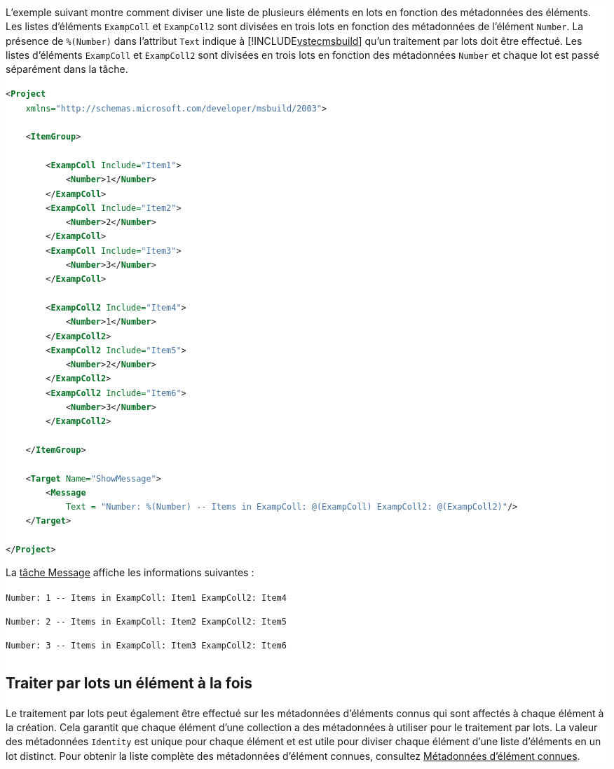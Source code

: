 L’exemple suivant montre comment diviser une liste de plusieurs éléments en lots en fonction des métadonnées des éléments. Les listes d’éléments `ExampColl` et `ExampColl2` sont divisées en trois lots en fonction des métadonnées de l’élément `Number`. La présence de `%(Number)` dans l’attribut `Text` indique à [!INCLUDE[vstecmsbuild](../extensibility/internals/includes/vstecmsbuild_md.md)] qu’un traitement par lots doit être effectué. Les listes d’éléments `ExampColl` et `ExampColl2` sont divisées en trois lots en fonction des métadonnées `Number` et chaque lot est passé séparément dans la tâche.  
  
```xml  
<Project  
    xmlns="http://schemas.microsoft.com/developer/msbuild/2003">  
  
    <ItemGroup>  
  
        <ExampColl Include="Item1">  
            <Number>1</Number>  
        </ExampColl>  
        <ExampColl Include="Item2">  
            <Number>2</Number>  
        </ExampColl>  
        <ExampColl Include="Item3">  
            <Number>3</Number>  
        </ExampColl>  
  
        <ExampColl2 Include="Item4">  
            <Number>1</Number>  
        </ExampColl2>  
        <ExampColl2 Include="Item5">  
            <Number>2</Number>  
        </ExampColl2>  
        <ExampColl2 Include="Item6">  
            <Number>3</Number>  
        </ExampColl2>  
  
    </ItemGroup>  
  
    <Target Name="ShowMessage">  
        <Message  
            Text = "Number: %(Number) -- Items in ExampColl: @(ExampColl) ExampColl2: @(ExampColl2)"/>  
    </Target>  
  
</Project>  
```  
  
La [tâche Message](../msbuild/message-task.md) affiche les informations suivantes :  
  
 `Number: 1 -- Items in ExampColl: Item1 ExampColl2: Item4`  
  
 `Number: 2 -- Items in ExampColl: Item2 ExampColl2: Item5`  
  
 `Number: 3 -- Items in ExampColl: Item3 ExampColl2: Item6`  
  
## <a name="batch-one-item-at-a-time"></a>Traiter par lots un élément à la fois  
 Le traitement par lots peut également être effectué sur les métadonnées d’éléments connus qui sont affectés à chaque élément à la création. Cela garantit que chaque élément d’une collection a des métadonnées à utiliser pour le traitement par lots. La valeur des métadonnées `Identity` est unique pour chaque élément et est utile pour diviser chaque élément d’une liste d’éléments en un lot distinct. Pour obtenir la liste complète des métadonnées d’élément connues, consultez [Métadonnées d’élément connues](../msbuild/msbuild-well-known-item-metadata.md).  
  